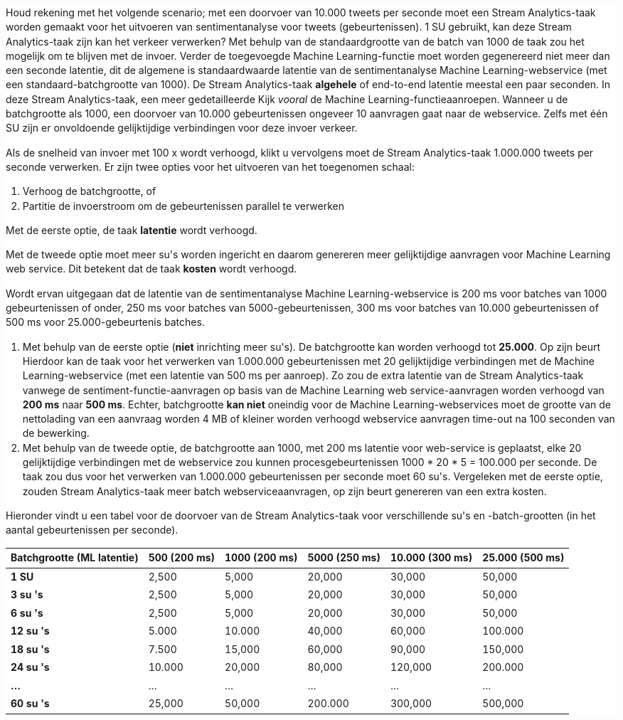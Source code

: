 Houd rekening met het volgende scenario; met een doorvoer van 10.000 tweets per seconde moet een Stream Analytics-taak worden gemaakt voor het uitvoeren van sentimentanalyse voor tweets (gebeurtenissen). 1 SU gebruikt, kan deze Stream Analytics-taak zijn kan het verkeer verwerken? Met behulp van de standaardgrootte van de batch van 1000 de taak zou het mogelijk om te blijven met de invoer. Verder de toegevoegde Machine Learning-functie moet worden gegenereerd niet meer dan een seconde latentie, dit de algemene is standaardwaarde latentie van de sentimentanalyse Machine Learning-webservice (met een standaard-batchgrootte van 1000). De Stream Analytics-taak **algehele** of end-to-end latentie meestal een paar seconden. In deze Stream Analytics-taak, een meer gedetailleerde Kijk *vooral* de Machine Learning-functieaanroepen. Wanneer u de batchgrootte als 1000, een doorvoer van 10.000 gebeurtenissen ongeveer 10 aanvragen gaat naar de webservice. Zelfs met één SU zijn er onvoldoende gelijktijdige verbindingen voor deze invoer verkeer.

Als de snelheid van invoer met 100 x wordt verhoogd, klikt u vervolgens moet de Stream Analytics-taak 1.000.000 tweets per seconde verwerken. Er zijn twee opties voor het uitvoeren van het toegenomen schaal:

1. Verhoog de batchgrootte, of
2. Partitie de invoerstroom om de gebeurtenissen parallel te verwerken

Met de eerste optie, de taak **latentie** wordt verhoogd.

Met de tweede optie moet meer su's worden ingericht en daarom genereren meer gelijktijdige aanvragen voor Machine Learning web service. Dit betekent dat de taak **kosten** wordt verhoogd.

Wordt ervan uitgegaan dat de latentie van de sentimentanalyse Machine Learning-webservice is 200 ms voor batches van 1000 gebeurtenissen of onder, 250 ms voor batches van 5000-gebeurtenissen, 300 ms voor batches van 10.000 gebeurtenissen of 500 ms voor 25.000-gebeurtenis batches.

1. Met behulp van de eerste optie (**niet** inrichting meer su's). De batchgrootte kan worden verhoogd tot **25.000**. Op zijn beurt Hierdoor kan de taak voor het verwerken van 1.000.000 gebeurtenissen met 20 gelijktijdige verbindingen met de Machine Learning-webservice (met een latentie van 500 ms per aanroep). Zo zou de extra latentie van de Stream Analytics-taak vanwege de sentiment-functie-aanvragen op basis van de Machine Learning web service-aanvragen worden verhoogd van **200 ms** naar **500 ms**. Echter, batchgrootte **kan niet** oneindig voor de Machine Learning-webservices moet de grootte van de nettolading van een aanvraag worden 4 MB of kleiner worden verhoogd webservice aanvragen time-out na 100 seconden van de bewerking.
2. Met behulp van de tweede optie, de batchgrootte aan 1000, met 200 ms latentie voor web-service is geplaatst, elke 20 gelijktijdige verbindingen met de webservice zou kunnen procesgebeurtenissen 1000 * 20 * 5 = 100.000 per seconde. De taak zou dus voor het verwerken van 1.000.000 gebeurtenissen per seconde moet 60 su's. Vergeleken met de eerste optie, zouden Stream Analytics-taak meer batch webserviceaanvragen, op zijn beurt genereren van een extra kosten.

Hieronder vindt u een tabel voor de doorvoer van de Stream Analytics-taak voor verschillende su's en -batch-grootten (in het aantal gebeurtenissen per seconde).

| Batchgrootte (ML latentie) | 500 (200 ms) | 1000 (200 ms) | 5000 (250 ms) | 10.000 (300 ms) | 25.000 (500 ms) |
| --- | --- | --- | --- | --- | --- |
| **1 SU** |2,500 |5,000 |20,000 |30,000 |50,000 |
| **3 su 's** |2,500 |5,000 |20,000 |30,000 |50,000 |
| **6 su 's** |2,500 |5,000 |20,000 |30,000 |50,000 |
| **12 su 's** |5.000 |10.000 |40,000 |60,000 |100.000 |
| **18 su 's** |7.500 |15,000 |60,000 |90,000 |150,000 |
| **24 su 's** |10.000 |20,000 |80,000 |120,000 |200.000 |
| **…** |… |… |… |… |… |
| **60 su 's** |25,000 |50,000 |200.000 |300,000 |500,000 |
